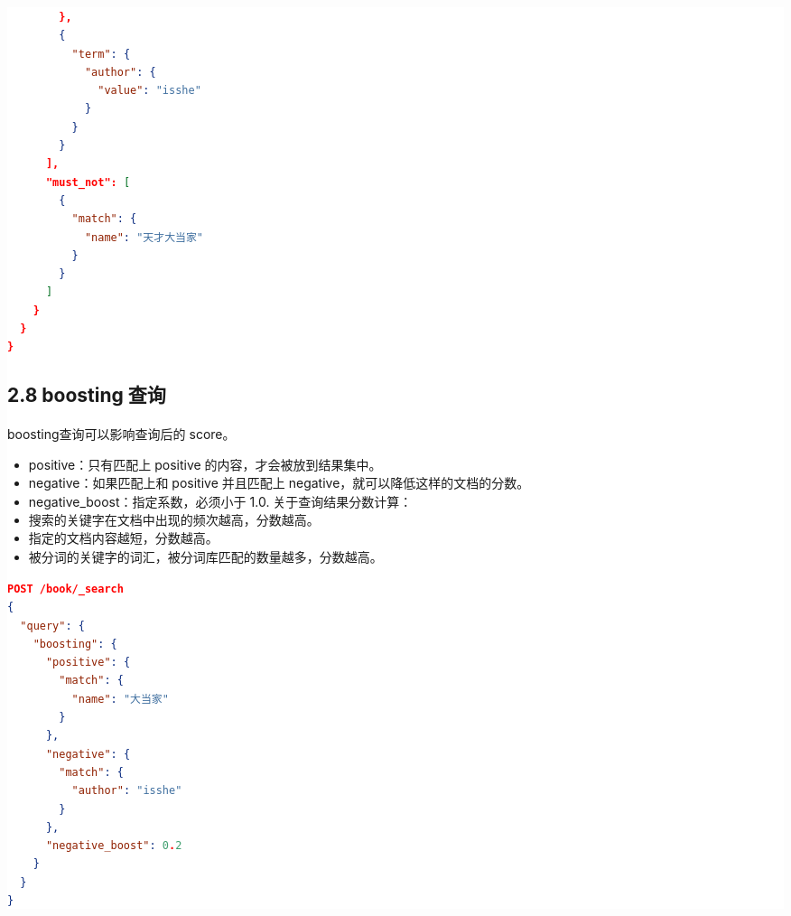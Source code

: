 ```json
        },
        {
          "term": {
            "author": {
              "value": "isshe"
            }
          }
        }
      ],
      "must_not": [
        {
          "match": {
            "name": "天才大当家"
          }
        }
      ]
    }
  }
}
```

## 2.8 boosting 查询
boosting查询可以影响查询后的 score。
* positive：只有匹配上 positive 的内容，才会被放到结果集中。
* negative：如果匹配上和 positive 并且匹配上 negative，就可以降低这样的文档的分数。
* negative_boost：指定系数，必须小于 1.0. 
关于查询结果分数计算：
* 搜索的关键字在文档中出现的频次越高，分数越高。
* 指定的文档内容越短，分数越高。
* 被分词的关键字的词汇，被分词库匹配的数量越多，分数越高。
```json
POST /book/_search
{
  "query": {
    "boosting": {
      "positive": {
        "match": {
          "name": "大当家"
        }
      },
      "negative": {
        "match": {
          "author": "isshe"
        }
      },
      "negative_boost": 0.2
    }
  }
}
```
